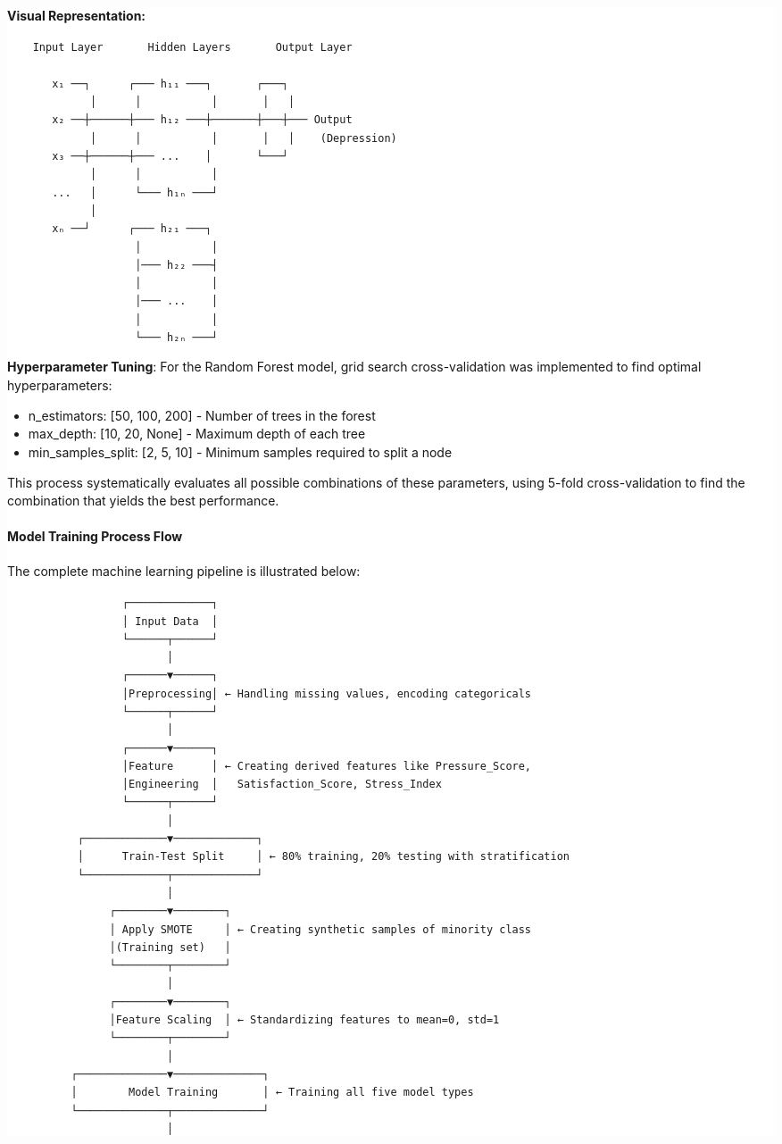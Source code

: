 **Visual Representation:**
```
    Input Layer       Hidden Layers       Output Layer
                                        
       x₁ ──┐      ┌─── h₁₁ ───┐       ┌───┐
             │      │           │       │   │
       x₂ ──┼──────┼─── h₁₂ ───┼───────┼───┼─── Output
             │      │           │       │   │    (Depression)
       x₃ ──┼──────┼─── ...    │       └───┘
             │      │           │        
       ...   │      └─── h₁ₙ ───┘        
             │                           
       xₙ ──┘      ┌─── h₂₁ ───┐        
                    │           │        
                    │─── h₂₂ ───┤        
                    │           │        
                    │─── ...    │        
                    │           │        
                    └─── h₂ₙ ───┘        
```

**Hyperparameter Tuning**:
For the Random Forest model, grid search cross-validation was implemented to find optimal hyperparameters:
- n_estimators: [50, 100, 200] - Number of trees in the forest
- max_depth: [10, 20, None] - Maximum depth of each tree
- min_samples_split: [2, 5, 10] - Minimum samples required to split a node

This process systematically evaluates all possible combinations of these parameters, using 5-fold cross-validation to find the combination that yields the best performance.

#### Model Training Process Flow

The complete machine learning pipeline is illustrated below:

```
                  ┌─────────────┐
                  │ Input Data  │
                  └──────┬──────┘
                         │
                  ┌──────▼──────┐
                  │Preprocessing│ ← Handling missing values, encoding categoricals
                  └──────┬──────┘
                         │
                  ┌──────▼──────┐
                  │Feature      │ ← Creating derived features like Pressure_Score,
                  │Engineering  │   Satisfaction_Score, Stress_Index
                  └──────┬──────┘
                         │
           ┌─────────────▼─────────────┐
           │      Train-Test Split     │ ← 80% training, 20% testing with stratification
           └─────────────┬─────────────┘
                         │
                ┌────────▼────────┐
                │ Apply SMOTE     │ ← Creating synthetic samples of minority class
                │(Training set)   │
                └────────┬────────┘
                         │
                ┌────────▼────────┐
                │Feature Scaling  │ ← Standardizing features to mean=0, std=1
                └────────┬────────┘
                         │
          ┌──────────────▼──────────────┐
          │        Model Training       │ ← Training all five model types
          └──────────────┬──────────────┘
                         │
```